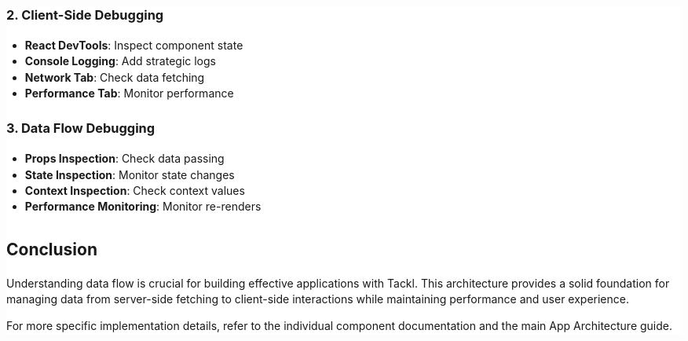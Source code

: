 ### 2. Client-Side Debugging

- **React DevTools**: Inspect component state
- **Console Logging**: Add strategic logs
- **Network Tab**: Check data fetching
- **Performance Tab**: Monitor performance

### 3. Data Flow Debugging

- **Props Inspection**: Check data passing
- **State Inspection**: Monitor state changes
- **Context Inspection**: Check context values
- **Performance Monitoring**: Monitor re-renders

## Conclusion

Understanding data flow is crucial for building effective applications with Tackl. This architecture provides a solid foundation for managing data from server-side fetching to client-side interactions while maintaining performance and user experience.

For more specific implementation details, refer to the individual component documentation and the main App Architecture guide.

